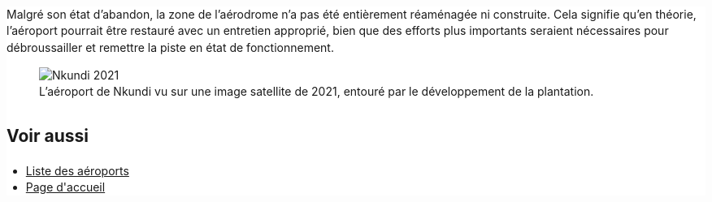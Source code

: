 Malgré son état d’abandon, la zone de l’aérodrome n’a pas été entièrement réaménagée ni construite. Cela signifie qu’en théorie, l’aéroport pourrait être restauré avec un entretien approprié, bien que des efforts plus importants seraient nécessaires pour débroussailler et remettre la piste en état de fonctionnement.  

<div class="image-left">
    <figure>
        <img src="/congo-airfields/airports/nkundi/Nkundi_2021.png" alt="Nkundi 2021" width="100%">
        <figcaption>L’aéroport de Nkundi vu sur une image satellite de 2021, entouré par le développement de la plantation.</figcaption>
    </figure>
</div>

## Voir aussi  

- [Liste des aéroports](../../list_fr.md)  
- [Page d'accueil](../../index_fr.md)
